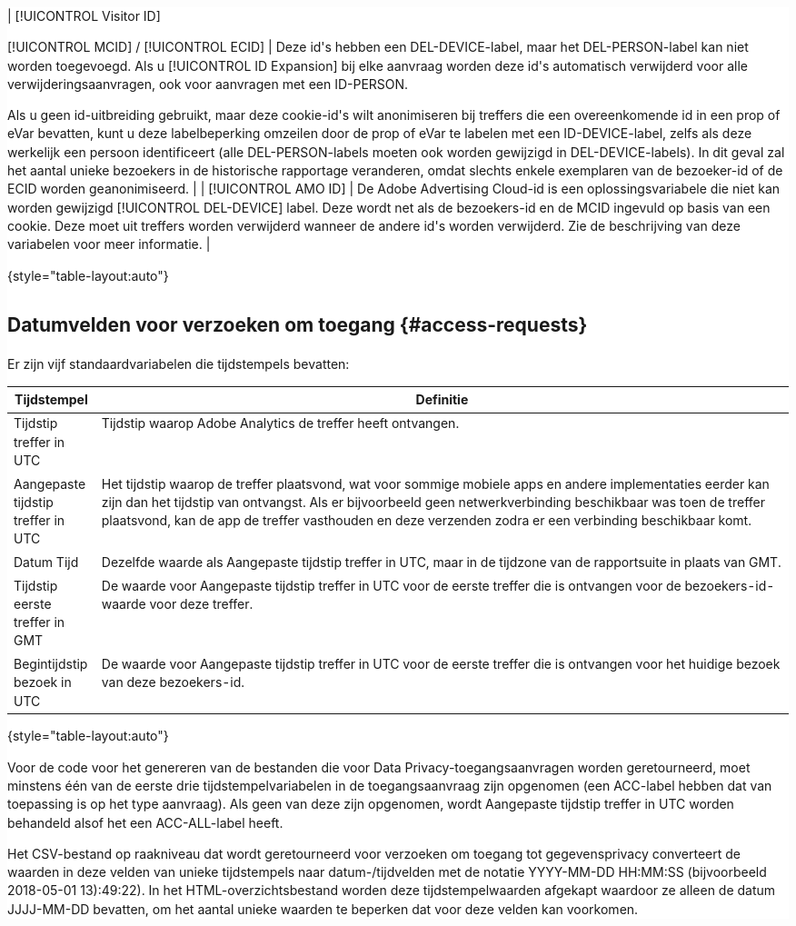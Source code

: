 | [!UICONTROL Visitor ID]<p>[!UICONTROL MCID] / [!UICONTROL ECID] | Deze id&#39;s hebben een DEL-DEVICE-label, maar het DEL-PERSON-label kan niet worden toegevoegd. Als u [!UICONTROL ID Expansion] bij elke aanvraag worden deze id&#39;s automatisch verwijderd voor alle verwijderingsaanvragen, ook voor aanvragen met een ID-PERSON.<p>Als u geen id-uitbreiding gebruikt, maar deze cookie-id&#39;s wilt anonimiseren bij treffers die een overeenkomende id in een prop of eVar bevatten, kunt u deze labelbeperking omzeilen door de prop of eVar te labelen met een ID-DEVICE-label, zelfs als deze werkelijk een persoon identificeert (alle DEL-PERSON-labels moeten ook worden gewijzigd in DEL-DEVICE-labels). In dit geval zal het aantal unieke bezoekers in de historische rapportage veranderen, omdat slechts enkele exemplaren van de bezoeker-id of de ECID worden geanonimiseerd. |
| [!UICONTROL AMO ID] | De Adobe Advertising Cloud-id is een oplossingsvariabele die niet kan worden gewijzigd [!UICONTROL DEL-DEVICE] label. Deze wordt net als de bezoekers-id en de MCID ingevuld op basis van een cookie. Deze moet uit treffers worden verwijderd wanneer de andere id&#39;s worden verwijderd. Zie de beschrijving van deze variabelen voor meer informatie. |

{style=&quot;table-layout:auto&quot;}

## Datumvelden voor verzoeken om toegang {#access-requests}

Er zijn vijf standaardvariabelen die tijdstempels bevatten:

| Tijdstempel | Definitie |
| --- | --- |
| Tijdstip treffer in UTC | Tijdstip waarop Adobe Analytics de treffer heeft ontvangen. |
| Aangepaste tijdstip treffer in UTC | Het tijdstip waarop de treffer plaatsvond, wat voor sommige mobiele apps en andere implementaties eerder kan zijn dan het tijdstip van ontvangst. Als er bijvoorbeeld geen netwerkverbinding beschikbaar was toen de treffer plaatsvond, kan de app de treffer vasthouden en deze verzenden zodra er een verbinding beschikbaar komt. |
| Datum Tijd | Dezelfde waarde als Aangepaste tijdstip treffer in UTC, maar in de tijdzone van de rapportsuite in plaats van GMT. |
| Tijdstip eerste treffer in GMT | De waarde voor Aangepaste tijdstip treffer in UTC voor de eerste treffer die is ontvangen voor de bezoekers-id-waarde voor deze treffer. |
| Begintijdstip bezoek in UTC | De waarde voor Aangepaste tijdstip treffer in UTC voor de eerste treffer die is ontvangen voor het huidige bezoek van deze bezoekers-id. |

{style=&quot;table-layout:auto&quot;}

Voor de code voor het genereren van de bestanden die voor Data Privacy-toegangsaanvragen worden geretourneerd, moet minstens één van de eerste drie tijdstempelvariabelen in de toegangsaanvraag zijn opgenomen (een ACC-label hebben dat van toepassing is op het type aanvraag). Als geen van deze zijn opgenomen, wordt Aangepaste tijdstip treffer in UTC worden behandeld alsof het een ACC-ALL-label heeft.

Het CSV-bestand op raakniveau dat wordt geretourneerd voor verzoeken om toegang tot gegevensprivacy converteert de waarden in deze velden van unieke tijdstempels naar datum-/tijdvelden met de notatie YYYY-MM-DD HH:MM:SS (bijvoorbeeld 2018-05-01 13):49:22). In het HTML-overzichtsbestand worden deze tijdstempelwaarden afgekapt waardoor ze alleen de datum JJJJ-MM-DD bevatten, om het aantal unieke waarden te beperken dat voor deze velden kan voorkomen.
